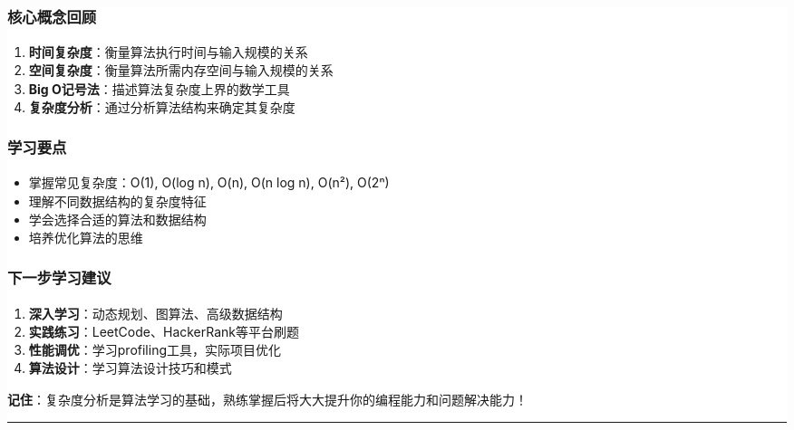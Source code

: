 ### 核心概念回顾
1. **时间复杂度**：衡量算法执行时间与输入规模的关系
2. **空间复杂度**：衡量算法所需内存空间与输入规模的关系  
3. **Big O记号法**：描述算法复杂度上界的数学工具
4. **复杂度分析**：通过分析算法结构来确定其复杂度

### 学习要点
- 掌握常见复杂度：O(1), O(log n), O(n), O(n log n), O(n²), O(2ⁿ)
- 理解不同数据结构的复杂度特征
- 学会选择合适的算法和数据结构
- 培养优化算法的思维

### 下一步学习建议
1. **深入学习**：动态规划、图算法、高级数据结构
2. **实践练习**：LeetCode、HackerRank等平台刷题
3. **性能调优**：学习profiling工具，实际项目优化
4. **算法设计**：学习算法设计技巧和模式

**记住**：复杂度分析是算法学习的基础，熟练掌握后将大大提升你的编程能力和问题解决能力！

---